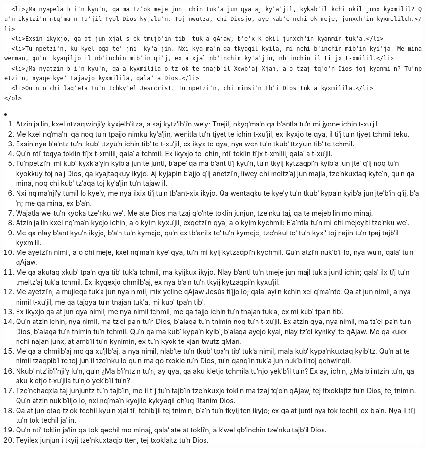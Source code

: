       <li>¿Ma nyapela bˈiˈn kyuˈn, qa ma tzˈok meje jun ichin tukˈa jun qya aj kyˈaˈjil, kykabˈil kchi okil junx kyxmilil? Quˈn ikytziˈn ntqˈmaˈn Tuˈjil Tyol Dios kyjaluˈn: Toj nwutza, chi Diosjo, aye kabˈe nchi ok meje, junxchˈin kyxmililch.</li>
      <li>Exsin ikyxjo, qa at jun xjal s‑ok tmujbˈin tibˈ tukˈa qAjaw, bˈeˈx k‑okil junxchˈin kyanmin tukˈa.</li>
      <li>Tuˈnpetziˈn, ku kyel oqa teˈ jniˈ kyˈaˈjin. Nxi kyqˈmaˈn qa tkyaqil kyila, mi nchi bˈinchin mibˈin kyiˈja. Me mina werman, quˈn tkyaqiljo il nbˈinchin mibˈin qiˈj, ex a xjal nbˈinchin kyˈaˈjin, nbˈinchin il tiˈjx t‑xmilil.</li>
      <li>¿Ma nyatzin bˈiˈn kyuˈn, qa a kyxmilila o tzˈok te tnajbˈil Xewbˈaj Xjan, a o tzaj tqˈoˈn Dios toj kyanmiˈn? Tuˈnpetziˈn, nyaqe kyeˈ tajawjo kyxmilila, qalaˈ a Dios.</li>
      <li>Quˈn o chi laqˈeta tuˈn tchkyˈel Jesucrist. Tuˈnpetziˈn, chi nimsiˈn tbˈi Dios tukˈa kyxmilila.</li>
    </ol>
  </li>
  <li>
    <ol>
      <li>Atzin jaˈlin, kxel ntzaqˈwinjiˈy kyxjelbˈitza, a saj kytzˈibˈiˈn weˈy: Tnejil, nkyqˈmaˈn qa bˈantla tuˈn mi jyone ichin t‑xuˈjil.</li>
      <li>Me kxel nqˈmaˈn, qa noq tuˈn tpajjo nimku kyˈaˈjin, wenitla tuˈn tjyet te ichin t‑xuˈjil, ex ikyxjo te qya, il tiˈj tuˈn tjyet tchmil teku.</li>
      <li>Exsin nya bˈaˈntz tuˈn tkubˈ ttzyuˈn ichin tibˈ te t‑xuˈjil, ex ikyx te qya, nya wen tuˈn tkubˈ ttzyuˈn tibˈ te tchmil.</li>
      <li>Quˈn ntiˈ teqya toklin tiˈjx t‑xmilil, qalaˈ a tchmil. Ex ikyxjo te ichin, ntiˈ toklin tiˈjx t‑xmilil, qalaˈ a t‑xuˈjil.</li>
      <li>Tuˈnpetziˈn, mi kubˈ kyxkˈaˈyin kyibˈa jun te juntl, bˈapeˈ qa ma bˈant tiˈj kyuˈn, tuˈn tkyij kytzaqpiˈn kyibˈa jun jteˈ qˈij noq tuˈn kyokkuy toj naˈj Dios, qa kyajtaqkuy ikyjo. Aj kyjapin bˈajjo qˈij anetziˈn, liwey chi meltzˈaj jun majla, tzeˈnkuxtaq kyteˈn, quˈn qa mina, noq chi kubˈ tzˈaqa toj kyˈaˈjin tuˈn tajaw il.</li>
      <li>Nxi nqˈmaˈnjiˈy tumil lo kyeˈy, me nya ilxix tiˈj tuˈn tbˈant‑xix ikyjo. Qa wentaqku te kyeˈy tuˈn tkubˈ kypaˈn kyibˈa jun jteˈbˈin qˈij, bˈaˈn; me qa mina, ex bˈaˈn.</li>
      <li>Wajatla weˈ tuˈn kyoka tzeˈnku weˈ. Me ate Dios ma tzaj qˈoˈnte toklin junjun, tzeˈnku taj, qa te mejebˈlin mo minaj.</li>
      <li>Atzin jaˈlin kxel nqˈmaˈn kyejo ichin, a o kyim kyxuˈjil, exqetziˈn qya, a o kyim kychmil: Bˈaˈntla tuˈn mi chi mejeyitl tzeˈnku weˈ.</li>
      <li>Me qa nlay bˈant kyuˈn ikyjo, bˈaˈn tuˈn kymeje, quˈn ex tbˈanilx teˈ tuˈn kymeje, tzeˈnkul teˈ tuˈn kyxiˈ toj najin tuˈn tpaj tajbˈil kyxmilil.</li>
      <li>Me ayetziˈn nimil, a o chi meje, kxel nqˈmaˈn kyeˈ qya, tuˈn mi kyij kytzaqpiˈn kychmil. Quˈn atziˈn nukˈbˈil lo, nya wuˈn, qalaˈ tuˈn qAjaw.</li>
      <li>Me qa akutaq xkubˈ tpaˈn qya tibˈ tukˈa tchmil, ma kyijkux ikyjo. Nlay bˈantl tuˈn tmeje jun majl tukˈa juntl ichin; qalaˈ ilx tiˈj tuˈn tmeltzˈaj tukˈa tchmil. Ex ikyqexjo chmilbˈaj, ex nya bˈaˈn tuˈn tkyij kytzaqpiˈn kyxuˈjil.</li>
      <li>Me ayetziˈn, a mujleqe tukˈa jun nya nimil, mix yoline qAjaw Jesús tiˈjjo lo; qalaˈ ayiˈn kchin xel qˈmaˈnte: Qa at jun nimil, a nya nimil t‑xuˈjil, me qa tajqya tuˈn tnajan tukˈa, mi kubˈ tpaˈn tibˈ.</li>
      <li>Ex ikyxjo qa at jun qya nimil, me nya nimil tchmil, me qa tajjo ichin tuˈn tnajan tukˈa, ex mi kubˈ tpaˈn tibˈ.</li>
      <li>Quˈn atzin ichin, nya nimil, ma tzˈel paˈn tuˈn Dios, bˈalaqa tuˈn tnimin noq tuˈn t‑xuˈjil. Ex atzin qya, nya nimil, ma tzˈel paˈn tuˈn Dios, bˈalaqa tuˈn tnimin tuˈn tchmil. Quˈn qa ma kubˈ kypaˈn kyibˈ, bˈalaqa ayejo kyal, nlay tzˈel kynikyˈ te qAjaw. Me qa kukx nchi najan junx, at ambˈil tuˈn kynimin, ex tuˈn kyok te xjan twutz qMan.</li>
      <li>Me qa a chmilbˈaj mo qa xuˈjlbˈaj, a nya nimil, nlabˈte tuˈn tkubˈ tpaˈn tibˈ tukˈa nimil, mala kubˈ kypaˈnkuxtaq kyibˈtz. Quˈn at te nimil tzaqpibˈl te toj jun il tzeˈnku lo quˈn ma qo txokle tuˈn Dios, tuˈn qanqˈin tukˈa jun nukˈbˈil toj qchwinqil.</li>
      <li>Nkubˈ ntzˈibˈiˈnjiˈy luˈn, quˈn ¿Ma bˈiˈntzin tuˈn, ay qya, qa aku kletjo tchmila tuˈnjo yekˈbˈil tuˈn? Ex ay, ichin, ¿Ma bˈiˈntzin tuˈn, qa aku kletjo t‑xuˈjila tuˈnjo yekˈbˈil tuˈn?</li>
      <li>Tzeˈnchaqxla taj junjuntz tuˈn tajbˈin, me il tiˈj tuˈn tajbˈin tzeˈnkuxjo toklin ma tzaj tqˈoˈn qAjaw, tej ttxoklajtz tuˈn Dios, tej tnimin. Quˈn atzin nukˈbˈiljo lo, nxi nqˈmaˈn kyojile kykyaqil chˈuq Ttanim Dios.</li>
      <li>Qa at jun otaq tzˈok techil kyuˈn xjal tiˈj tchibˈjil tej tnimin, bˈaˈn tuˈn tkyij ten ikyjo; ex qa at juntl nya tok techil, ex bˈaˈn. Nya il tiˈj tuˈn tok techil jaˈlin.</li>
      <li>Quˈn ntiˈ toklin jaˈlin qa tok qechil mo minaj, qalaˈ ate at tokliˈn, a kˈwel qbˈinchin tzeˈnku tajbˈil Dios.</li>
      <li>Teyilex junjun i tkyij tzeˈnkuxtaqjo tten, tej txoklajtz tuˈn Dios.</li>